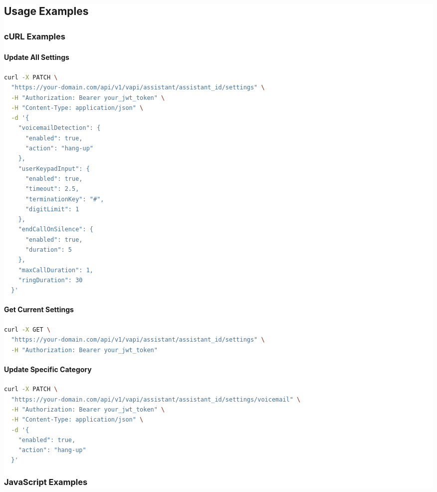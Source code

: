 ## Usage Examples

### cURL Examples

#### Update All Settings

```bash
curl -X PATCH \
  "https://your-domain.com/api/v1/vapi/assistant/assistant_id/settings" \
  -H "Authorization: Bearer your_jwt_token" \
  -H "Content-Type: application/json" \
  -d '{
    "voicemailDetection": {
      "enabled": true,
      "action": "hang-up"
    },
    "userKeypadInput": {
      "enabled": true,
      "timeout": 2.5,
      "terminationKey": "#",
      "digitLimit": 1
    },
    "endCallOnSilence": {
      "enabled": true,
      "duration": 5
    },
    "maxCallDuration": 1,
    "ringDuration": 30
  }'
```

#### Get Current Settings

```bash
curl -X GET \
  "https://your-domain.com/api/v1/vapi/assistant/assistant_id/settings" \
  -H "Authorization: Bearer your_jwt_token"
```

#### Update Specific Category

```bash
curl -X PATCH \
  "https://your-domain.com/api/v1/vapi/assistant/assistant_id/settings/voicemail" \
  -H "Authorization: Bearer your_jwt_token" \
  -H "Content-Type: application/json" \
  -d '{
    "enabled": true,
    "action": "hang-up"
  }'
```

### JavaScript Examples
